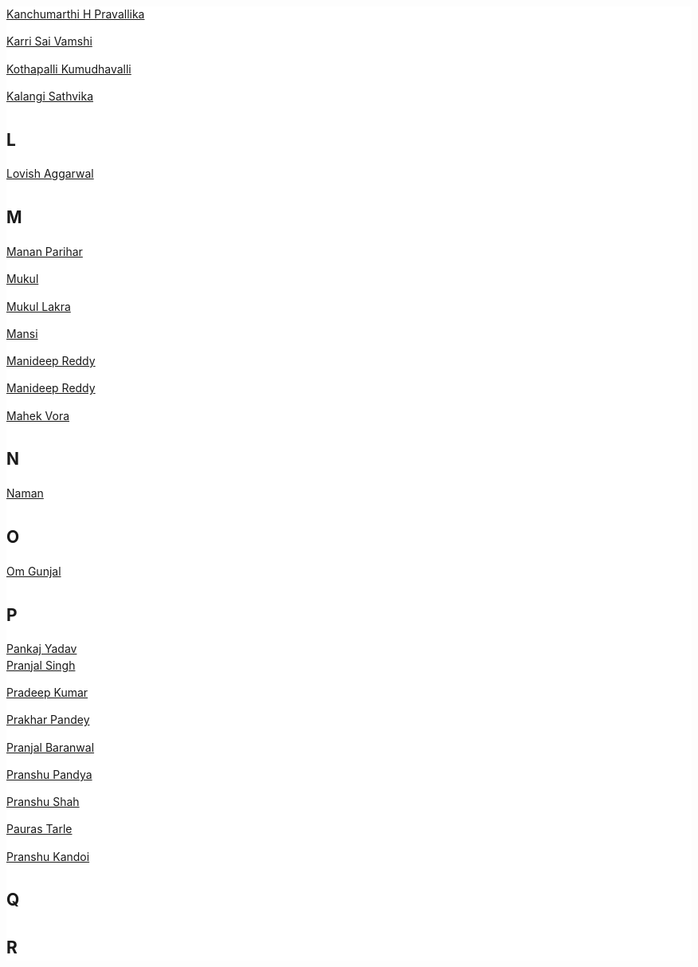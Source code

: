 [Kanchumarthi H Pravallika](https://github.com/khpravallika)<br>

[Karri Sai Vamshi](https://github.com/SaiVamshi11)<br>

[Kothapalli Kumudhavalli](https://github.com/kk-2603)<br>

[Kalangi Sathvika](https://github.com/kalangisathvika)<br>

## L

[Lovish Aggarwal](https://github.com/a-lovish)<br>

## M

[Manan Parihar](https://github.com/manan03)<br>

[Mukul](https://github.com/mukulgarg10)<br>

[Mukul Lakra](https://github.com/MSD7797)<br>

[Mansi](https://github.com/AnMaJ)<br>

[Manideep Reddy](https://github.com/ACItachi)<br>

[Manideep Reddy](https://github.com/ACItachi)<br>

[Mahek Vora](https://github.com/mahekvora21)<br>

## N

[Naman](https://github.com/Naman-72)<br>

## O

[Om Gunjal](https://github.com/omsgunjal2003)<br>
## P
[Pankaj Yadav](https://github.com/Just-Pankaj)<br>
[Pranjal Singh](https://github.com/pranjal198)<br>

[Pradeep Kumar](https://github.com/sirus-max)<br>

[Prakhar Pandey](https://github.com/p-prakhar)<br>

[Pranjal Baranwal](https://github.com/Pranjal-g083)<br>

[Pranshu Pandya](https://github.com/PranshuPandya)<br>

[Pranshu Shah](https://github.com/pranshu-45)<br>

[Pauras Tarle](https://github.com/Pauras022)<br>

[Pranshu Kandoi](https://github.com/pranshu82)<br>

## Q

## R
